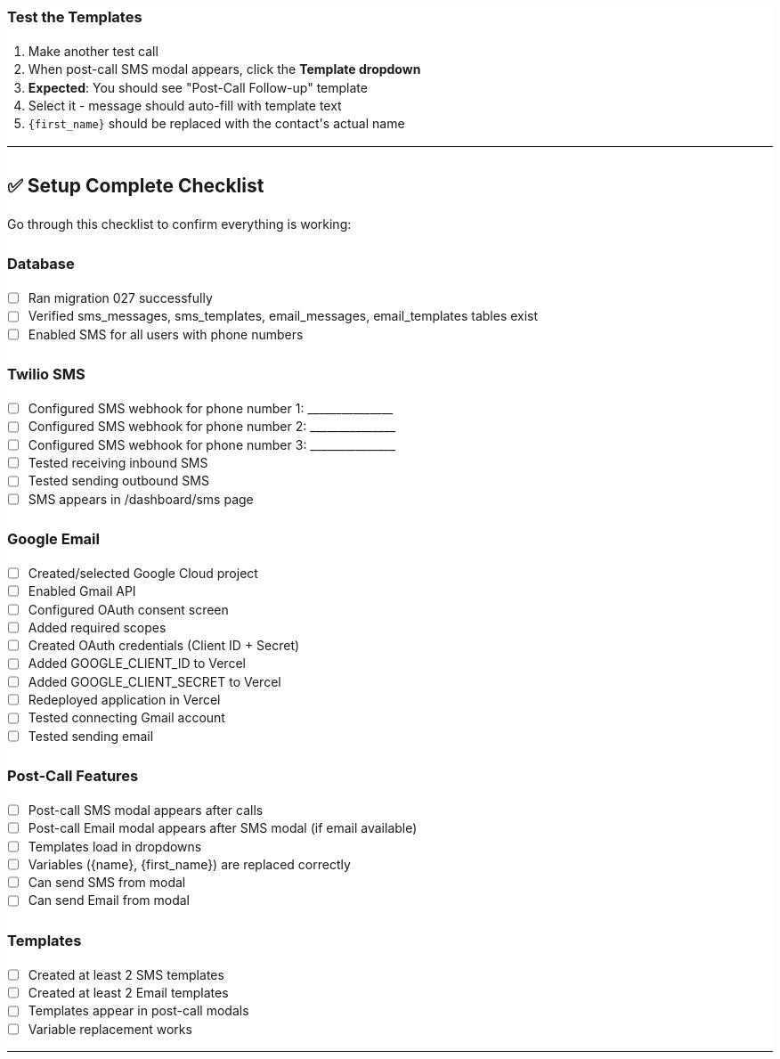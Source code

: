 ### Test the Templates

1. Make another test call
2. When post-call SMS modal appears, click the **Template dropdown**
3. **Expected**: You should see "Post-Call Follow-up" template
4. Select it - message should auto-fill with template text
5. `{first_name}` should be replaced with the contact's actual name

---

## ✅ Setup Complete Checklist

Go through this checklist to confirm everything is working:

### Database
- [ ] Ran migration 027 successfully
- [ ] Verified sms_messages, sms_templates, email_messages, email_templates tables exist
- [ ] Enabled SMS for all users with phone numbers

### Twilio SMS
- [ ] Configured SMS webhook for phone number 1: _______________
- [ ] Configured SMS webhook for phone number 2: _______________
- [ ] Configured SMS webhook for phone number 3: _______________
- [ ] Tested receiving inbound SMS
- [ ] Tested sending outbound SMS
- [ ] SMS appears in /dashboard/sms page

### Google Email
- [ ] Created/selected Google Cloud project
- [ ] Enabled Gmail API
- [ ] Configured OAuth consent screen
- [ ] Added required scopes
- [ ] Created OAuth credentials (Client ID + Secret)
- [ ] Added GOOGLE_CLIENT_ID to Vercel
- [ ] Added GOOGLE_CLIENT_SECRET to Vercel
- [ ] Redeployed application in Vercel
- [ ] Tested connecting Gmail account
- [ ] Tested sending email

### Post-Call Features
- [ ] Post-call SMS modal appears after calls
- [ ] Post-call Email modal appears after SMS modal (if email available)
- [ ] Templates load in dropdowns
- [ ] Variables ({name}, {first_name}) are replaced correctly
- [ ] Can send SMS from modal
- [ ] Can send Email from modal

### Templates
- [ ] Created at least 2 SMS templates
- [ ] Created at least 2 Email templates
- [ ] Templates appear in post-call modals
- [ ] Variable replacement works

---